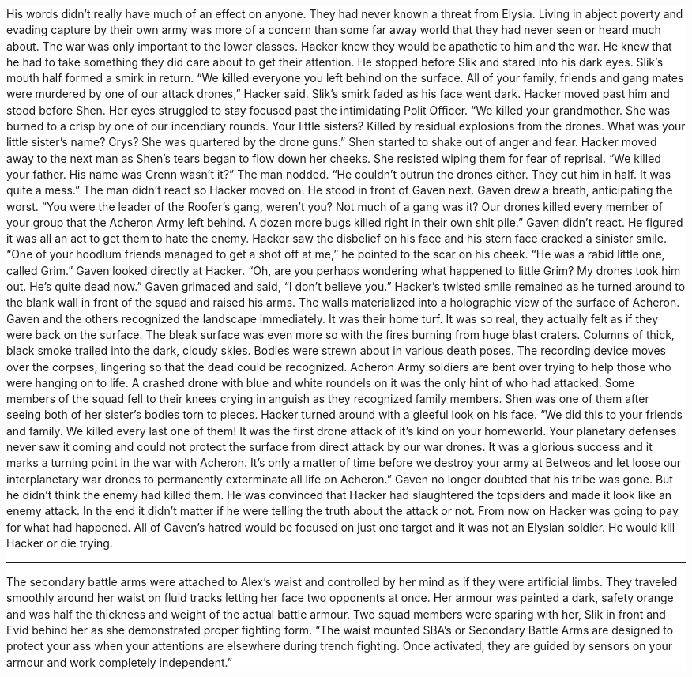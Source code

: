 His words didn’t really have much of an effect on anyone. They had never known a threat from Elysia. Living in abject poverty and evading capture by their own army was more of a concern than some far away world that they had never seen or heard much about. The war was only important to the lower classes. 
Hacker knew they would be apathetic to him and the war. He knew that he had to take something they did care about to get their attention. He stopped before Slik and stared into his dark eyes. Slik’s mouth half formed a smirk in return.
“We killed everyone you left behind on the surface. All of your family, friends and gang mates were murdered by one of our attack drones,” Hacker said. Slik’s smirk faded as his face went dark.
Hacker moved past him and stood before Shen. Her eyes struggled to stay focused past the intimidating Polit Officer.
“We killed your grandmother. She was burned to a crisp by one of our incendiary rounds. Your little sisters? Killed by residual explosions from the drones. What was your little sister’s name? Crys? She was quartered by the drone guns.”
Shen started to shake out of anger and fear. Hacker moved away to the next man as Shen’s tears began to flow down her cheeks. She resisted wiping them for fear of reprisal.
“We killed your father. His name was Crenn wasn’t it?”
The man nodded. “He couldn’t outrun the drones either. They cut him in half. It was quite a mess.”
The man didn’t react so Hacker moved on. He stood in front of Gaven next. Gaven drew a breath, anticipating the worst.
“You were the leader of the Roofer’s gang, weren’t you? Not much of a gang was it? Our drones killed every member of your group that the Acheron Army left behind. A dozen more bugs killed right in their own shit pile.”
Gaven didn’t react. He figured it was all an act to get them to hate the enemy. Hacker saw the disbelief on his face and his stern face cracked a sinister smile.
“One of your hoodlum friends managed to get a shot off at me,” he pointed to the scar on his cheek. “He was a rabid little one, called Grim.”
Gaven looked directly at Hacker.
“Oh, are you perhaps wondering what happened to little Grim? My drones took him out. He’s quite dead now.”
Gaven grimaced and said, “I don’t believe you.”
Hacker’s twisted smile remained as he turned around to the blank wall in front of the squad and raised his arms. The walls materialized into a holographic view of the surface of Acheron. Gaven and the others recognized the landscape immediately. It was their home turf. It was so real, they actually felt as if they were back on the surface.
The bleak surface was even more so with the fires burning from huge blast craters. Columns of thick, black smoke trailed into the dark, cloudy skies. Bodies were strewn about in various death poses. The recording device moves over the corpses, lingering so that the dead could be recognized. Acheron Army soldiers are bent over trying to help those who were hanging on to life. A crashed drone with blue and white roundels on it was the only hint of who had attacked.
Some members of the squad fell to their knees crying in anguish as they recognized family members. Shen was one of them after seeing both of her sister’s bodies torn to pieces. Hacker turned around with a gleeful look on his face. “We did this to your friends and family. We killed every last one of them! It was the first drone attack of it’s kind on your homeworld. Your planetary defenses never saw it coming and could not protect the surface from direct attack by our war drones. It was a glorious success and it marks a turning point in the war with Acheron. It’s only a matter of time before we destroy your army at Betweos and let loose our interplanetary war drones to permanently exterminate all life on Acheron.”
Gaven no longer doubted that his tribe was gone. But he didn’t think the enemy had killed them. He was convinced that Hacker had slaughtered the topsiders and made it look like an enemy attack. In the end it didn’t matter if he were telling the truth about the attack or not. From now on Hacker was going to pay for what had happened. All of Gaven’s hatred would be focused on just one target and it was not an Elysian soldier. He would kill Hacker or die trying.
* * *
The secondary battle arms were attached to Alex’s waist and controlled by her mind as if they were artificial limbs. They traveled smoothly around her waist on fluid tracks letting her face two opponents at once. Her armour was painted a dark, safety orange and was half the thickness and weight of the actual battle armour. 
Two squad members were sparing with her, Slik in front and Evid behind her as she demonstrated proper fighting form.
“The waist mounted SBA’s or Secondary Battle Arms are designed to protect your ass when your attentions are elsewhere during trench fighting. Once activated, they are guided by sensors on your armour and work completely independent.”
